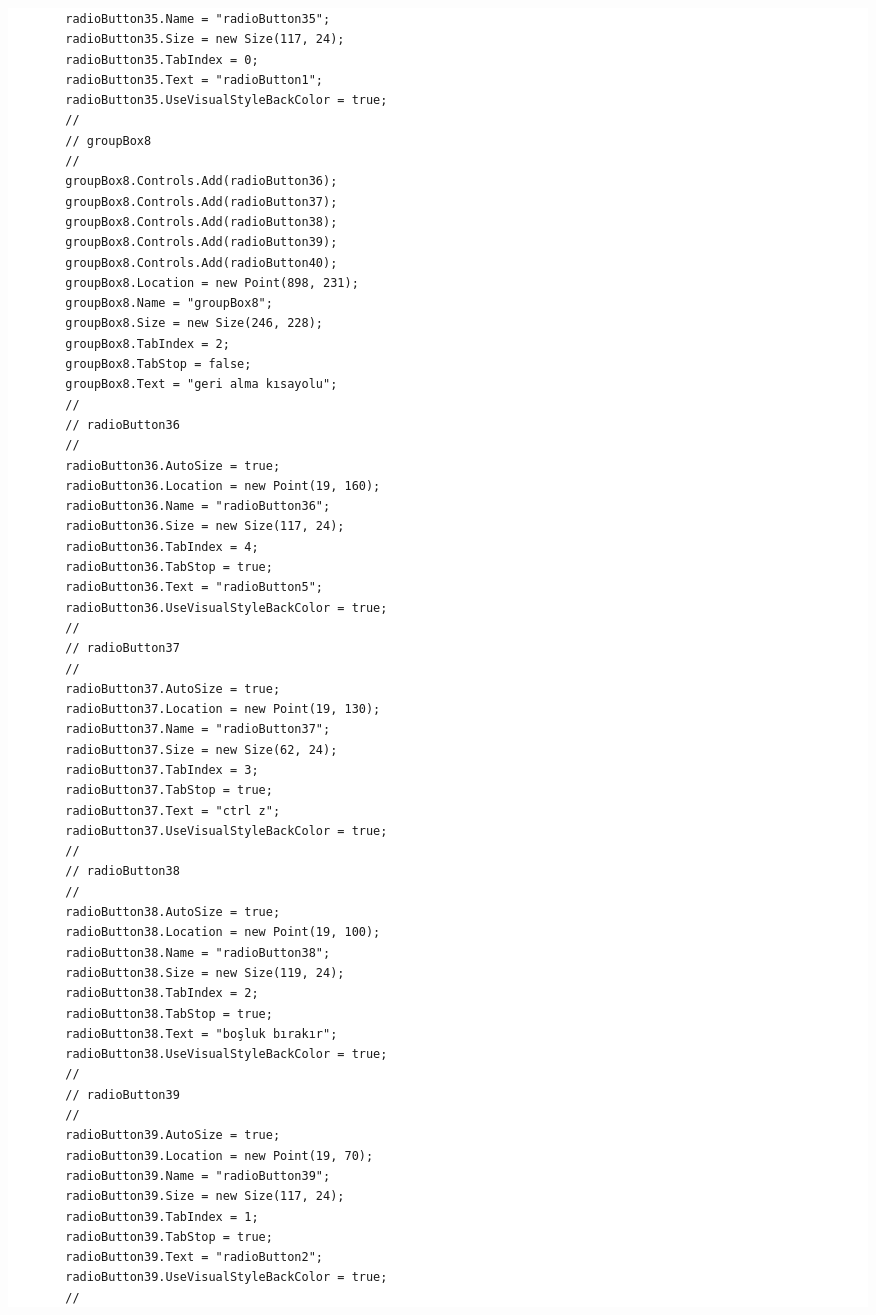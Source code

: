             radioButton35.Name = "radioButton35";
            radioButton35.Size = new Size(117, 24);
            radioButton35.TabIndex = 0;
            radioButton35.Text = "radioButton1";
            radioButton35.UseVisualStyleBackColor = true;
            // 
            // groupBox8
            // 
            groupBox8.Controls.Add(radioButton36);
            groupBox8.Controls.Add(radioButton37);
            groupBox8.Controls.Add(radioButton38);
            groupBox8.Controls.Add(radioButton39);
            groupBox8.Controls.Add(radioButton40);
            groupBox8.Location = new Point(898, 231);
            groupBox8.Name = "groupBox8";
            groupBox8.Size = new Size(246, 228);
            groupBox8.TabIndex = 2;
            groupBox8.TabStop = false;
            groupBox8.Text = "geri alma kısayolu";
            // 
            // radioButton36
            // 
            radioButton36.AutoSize = true;
            radioButton36.Location = new Point(19, 160);
            radioButton36.Name = "radioButton36";
            radioButton36.Size = new Size(117, 24);
            radioButton36.TabIndex = 4;
            radioButton36.TabStop = true;
            radioButton36.Text = "radioButton5";
            radioButton36.UseVisualStyleBackColor = true;
            // 
            // radioButton37
            // 
            radioButton37.AutoSize = true;
            radioButton37.Location = new Point(19, 130);
            radioButton37.Name = "radioButton37";
            radioButton37.Size = new Size(62, 24);
            radioButton37.TabIndex = 3;
            radioButton37.TabStop = true;
            radioButton37.Text = "ctrl z";
            radioButton37.UseVisualStyleBackColor = true;
            // 
            // radioButton38
            // 
            radioButton38.AutoSize = true;
            radioButton38.Location = new Point(19, 100);
            radioButton38.Name = "radioButton38";
            radioButton38.Size = new Size(119, 24);
            radioButton38.TabIndex = 2;
            radioButton38.TabStop = true;
            radioButton38.Text = "boşluk bırakır";
            radioButton38.UseVisualStyleBackColor = true;
            // 
            // radioButton39
            // 
            radioButton39.AutoSize = true;
            radioButton39.Location = new Point(19, 70);
            radioButton39.Name = "radioButton39";
            radioButton39.Size = new Size(117, 24);
            radioButton39.TabIndex = 1;
            radioButton39.TabStop = true;
            radioButton39.Text = "radioButton2";
            radioButton39.UseVisualStyleBackColor = true;
            // 